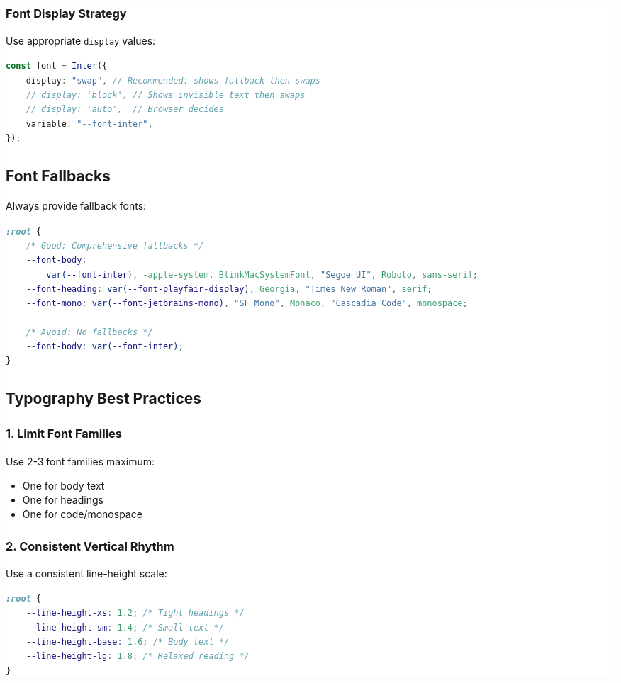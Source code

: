 ```typescript
```

### Font Display Strategy

Use appropriate `display` values:

```typescript
const font = Inter({
    display: "swap", // Recommended: shows fallback then swaps
    // display: 'block', // Shows invisible text then swaps
    // display: 'auto',  // Browser decides
    variable: "--font-inter",
});
```

## Font Fallbacks

Always provide fallback fonts:

```css
:root {
    /* Good: Comprehensive fallbacks */
    --font-body:
        var(--font-inter), -apple-system, BlinkMacSystemFont, "Segoe UI", Roboto, sans-serif;
    --font-heading: var(--font-playfair-display), Georgia, "Times New Roman", serif;
    --font-mono: var(--font-jetbrains-mono), "SF Mono", Monaco, "Cascadia Code", monospace;

    /* Avoid: No fallbacks */
    --font-body: var(--font-inter);
}
```

## Typography Best Practices

### 1. Limit Font Families

Use 2-3 font families maximum:

- One for body text
- One for headings
- One for code/monospace

### 2. Consistent Vertical Rhythm

Use a consistent line-height scale:

```css
:root {
    --line-height-xs: 1.2; /* Tight headings */
    --line-height-sm: 1.4; /* Small text */
    --line-height-base: 1.6; /* Body text */
    --line-height-lg: 1.8; /* Relaxed reading */
}
```
